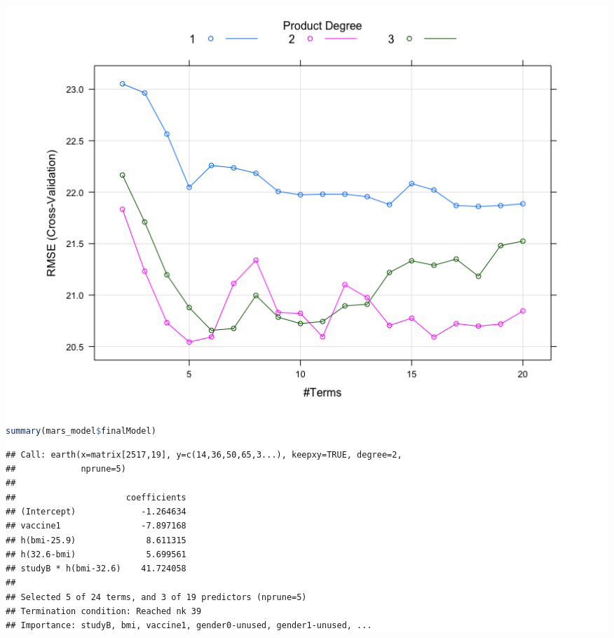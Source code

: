 <img src="model_result_008_files/figure-gfm/unnamed-chunk-8-2.png" width="90%" style="display: block; margin: auto;" />

``` r
summary(mars_model$finalModel)
```

    ## Call: earth(x=matrix[2517,19], y=c(14,36,50,65,3...), keepxy=TRUE, degree=2,
    ##             nprune=5)
    ## 
    ##                      coefficients
    ## (Intercept)             -1.264634
    ## vaccine1                -7.897168
    ## h(bmi-25.9)              8.611315
    ## h(32.6-bmi)              5.699561
    ## studyB * h(bmi-32.6)    41.724058
    ## 
    ## Selected 5 of 24 terms, and 3 of 19 predictors (nprune=5)
    ## Termination condition: Reached nk 39
    ## Importance: studyB, bmi, vaccine1, gender0-unused, gender1-unused, ...